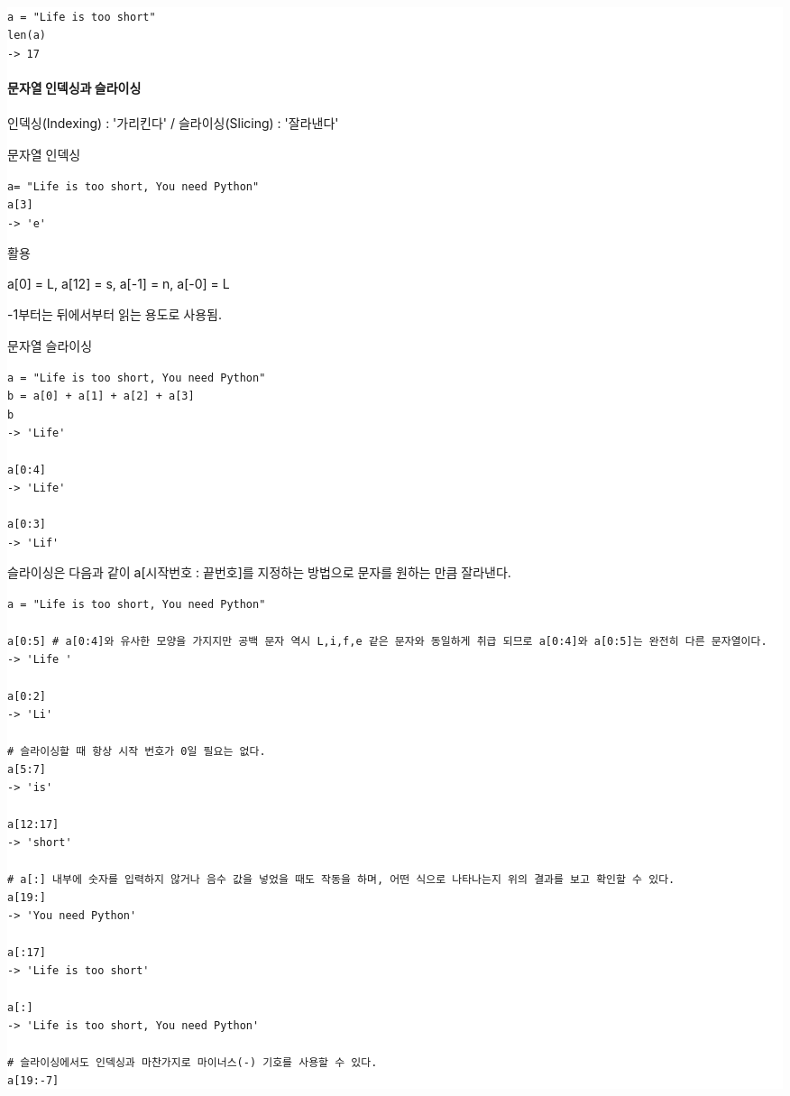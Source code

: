 ```
a = "Life is too short"
len(a)
-> 17
```

#### 문자열 인덱싱과 슬라이싱

인덱싱(Indexing) : '가리킨다' / 슬라이싱(Slicing) : '잘라낸다'

문자열 인덱싱

```
a= "Life is too short, You need Python"
a[3]
-> 'e'
```

활용

a[0] = L, a[12] = s, a[-1] = n, a[-0] = L

-1부터는 뒤에서부터 읽는 용도로 사용됨.

문자열 슬라이싱

```
a = "Life is too short, You need Python"
b = a[0] + a[1] + a[2] + a[3]
b
-> 'Life'

a[0:4]
-> 'Life'

a[0:3]
-> 'Lif'
```

슬라이싱은 다음과 같이 a[시작번호 : 끝번호]를 지정하는 방법으로 문자를 원하는 만큼 잘라낸다.

```
a = "Life is too short, You need Python"

a[0:5] # a[0:4]와 유사한 모양을 가지지만 공백 문자 역시 L,i,f,e 같은 문자와 동일하게 취급 되므로 a[0:4]와 a[0:5]는 완전히 다른 문자열이다.
-> 'Life '

a[0:2]
-> 'Li'

# 슬라이싱할 때 항상 시작 번호가 0일 필요는 없다.
a[5:7]
-> 'is'

a[12:17]
-> 'short'

# a[:] 내부에 숫자를 입력하지 않거나 음수 값을 넣었을 때도 작동을 하며, 어떤 식으로 나타나는지 위의 결과를 보고 확인할 수 있다.
a[19:] 
-> 'You need Python'

a[:17]
-> 'Life is too short'

a[:]
-> 'Life is too short, You need Python'

# 슬라이싱에서도 인덱싱과 마찬가지로 마이너스(-) 기호를 사용할 수 있다.
a[19:-7]
```